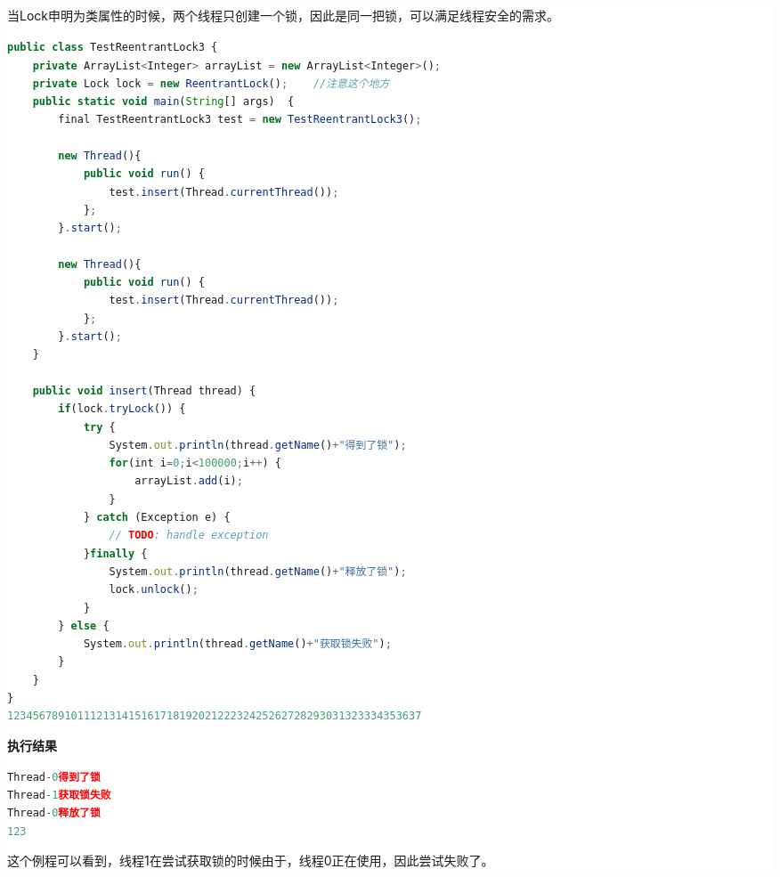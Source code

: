 当Lock申明为类属性的时候，两个线程只创建一个锁，因此是同一把锁，可以满足线程安全的需求。

```javascript
public class TestReentrantLock3 {
    private ArrayList<Integer> arrayList = new ArrayList<Integer>();
    private Lock lock = new ReentrantLock();    //注意这个地方
    public static void main(String[] args)  {
        final TestReentrantLock3 test = new TestReentrantLock3();

        new Thread(){
            public void run() {
                test.insert(Thread.currentThread());
            };
        }.start();

        new Thread(){
            public void run() {
                test.insert(Thread.currentThread());
            };
        }.start();
    }

    public void insert(Thread thread) {
        if(lock.tryLock()) {
            try {
                System.out.println(thread.getName()+"得到了锁");
                for(int i=0;i<100000;i++) {
                    arrayList.add(i);
                }
            } catch (Exception e) {
                // TODO: handle exception
            }finally {
                System.out.println(thread.getName()+"释放了锁");
                lock.unlock();
            }
        } else {
            System.out.println(thread.getName()+"获取锁失败");
        }
    }
}
12345678910111213141516171819202122232425262728293031323334353637
```

**执行结果**

```javascript
Thread-0得到了锁
Thread-1获取锁失败
Thread-0释放了锁
123
```

这个例程可以看到，线程1在尝试获取锁的时候由于，线程0正在使用，因此尝试失败了。
